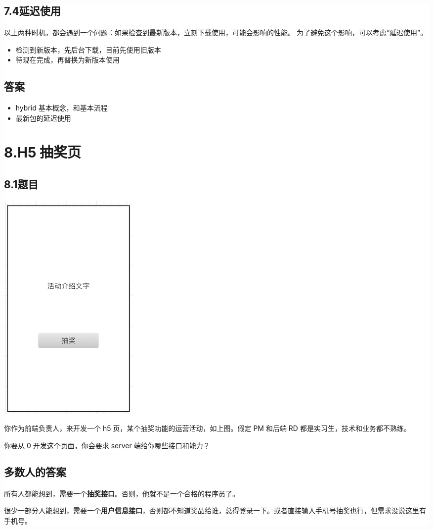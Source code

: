 ## 7.4延迟使用

以上两种时机，都会遇到一个问题：如果检查到最新版本，立刻下载使用，可能会影响的性能。
为了避免这个影响，可以考虑“延迟使用”。

- 检测到新版本，先后台下载，目前先使用旧版本
- 待现在完成，再替换为新版本使用

## 答案

- hybrid 基本概念，和基本流程
- 最新包的延迟使用

# 8.H5 抽奖页

## 8.1题目

![](img/抽奖.png)

你作为前端负责人，来开发一个 h5 页，某个抽奖功能的运营活动，如上图。假定 PM 和后端 RD 都是实习生，技术和业务都不熟练。

你要从 0 开发这个页面，你会要求 server 端给你哪些接口和能力？

## 多数人的答案

所有人都能想到，需要一个**抽奖接口**。否则，他就不是一个合格的程序员了。

很少一部分人能想到，需要一个**用户信息接口**，否则都不知道奖品给谁，总得登录一下。或者直接输入手机号抽奖也行，但需求没说这里有手机号。
